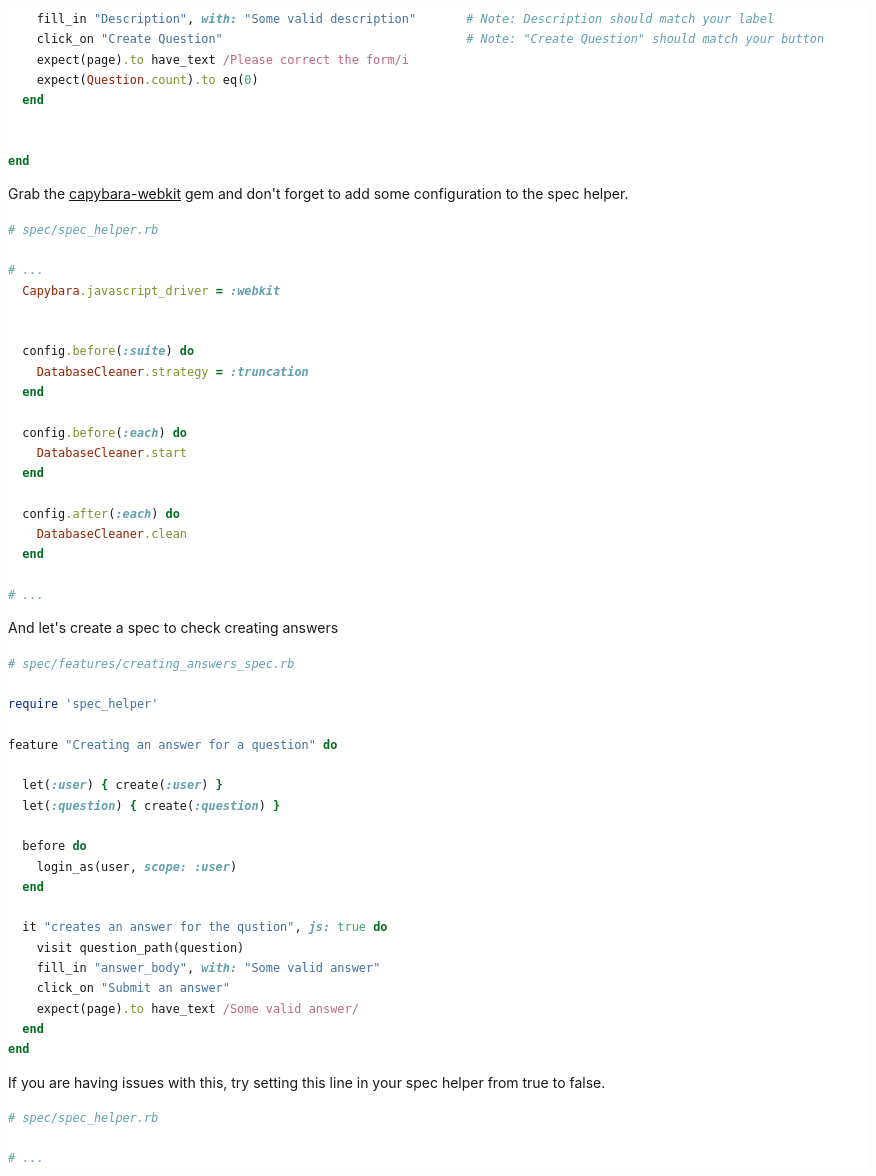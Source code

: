 ```ruby
    fill_in "Description", with: "Some valid description"       # Note: Description should match your label
    click_on "Create Question"                                  # Note: "Create Question" should match your button
    expect(page).to have_text /Please correct the form/i
    expect(Question.count).to eq(0)
  end


end
```
Grab the [capybara-webkit](https://github.com/thoughtbot/capybara-webkit) gem and don't forget to add some configuration to the spec helper.  
```ruby
# spec/spec_helper.rb

# ...
  Capybara.javascript_driver = :webkit
  
  
  config.before(:suite) do
    DatabaseCleaner.strategy = :truncation
  end

  config.before(:each) do
    DatabaseCleaner.start
  end

  config.after(:each) do
    DatabaseCleaner.clean
  end
  
# ...

```  
And let's create a spec to check creating answers  
```ruby
# spec/features/creating_answers_spec.rb

require 'spec_helper'

feature "Creating an answer for a question" do

  let(:user) { create(:user) }
  let(:question) { create(:question) }

  before do
    login_as(user, scope: :user)
  end

  it "creates an answer for the qustion", js: true do
    visit question_path(question)
    fill_in "answer_body", with: "Some valid answer"
    click_on "Submit an answer"
    expect(page).to have_text /Some valid answer/
  end
end
```
If you are having issues with this, try setting this line in your spec helper from true to false.  
```ruby
# spec/spec_helper.rb

# ...

```